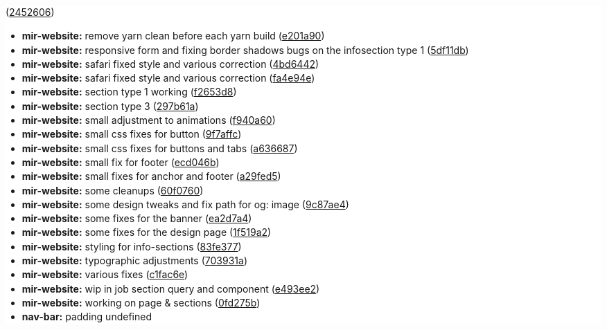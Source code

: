   ([2452606](https://github.com/newrade/newrade/tree/master/packages/newrade-website/commit/24526064ef4ff168896e31a4cd4a69c5b57b35ff))
- **mir-website:** remove yarn clean before each yarn build
  ([e201a90](https://github.com/newrade/newrade/tree/master/packages/newrade-website/commit/e201a90373e98a1efd21f26e977a479e755f5c07))
- **mir-website:** responsive form and fixing border shadows bugs on the
  infosection type 1
  ([5df11db](https://github.com/newrade/newrade/tree/master/packages/newrade-website/commit/5df11db31607ea4bde8840a7e7635611b5a9be07))
- **mir-website:** safari fixed style and various correction
  ([4bd6442](https://github.com/newrade/newrade/tree/master/packages/newrade-website/commit/4bd6442c9657c5b1e1a701628679cfe9b9570f80))
- **mir-website:** safari fixed style and various correction
  ([fa4e94e](https://github.com/newrade/newrade/tree/master/packages/newrade-website/commit/fa4e94edb300a6f82181b1514c063d07fd997a82))
- **mir-website:** section type 1 working
  ([f2653d8](https://github.com/newrade/newrade/tree/master/packages/newrade-website/commit/f2653d8f35b4cfb5aaa46d1dcbcbd33b5bd5d41e))
- **mir-website:** section type 3
  ([297b61a](https://github.com/newrade/newrade/tree/master/packages/newrade-website/commit/297b61a70bafe0510100b643b04b1dc822839b06))
- **mir-website:** small adjustment to animations
  ([f940a60](https://github.com/newrade/newrade/tree/master/packages/newrade-website/commit/f940a60335baa012a5900c7fb829b9bb0faa21af))
- **mir-website:** small css fixes for button
  ([9f7affc](https://github.com/newrade/newrade/tree/master/packages/newrade-website/commit/9f7affcd18bdab3445023e53b12b71c7997479dd))
- **mir-website:** small css fixes for buttons and tabs
  ([a636687](https://github.com/newrade/newrade/tree/master/packages/newrade-website/commit/a636687a97bb56e00099b1fb5353c841e685d582))
- **mir-website:** small fix for footer
  ([ecd046b](https://github.com/newrade/newrade/tree/master/packages/newrade-website/commit/ecd046bc740e9d69ddf51121e6c42bf1fd6e3039))
- **mir-website:** small fixes for anchor and footer
  ([a29fed5](https://github.com/newrade/newrade/tree/master/packages/newrade-website/commit/a29fed5cdeceec8cf55596cfec86ccaa0c7d90b5))
- **mir-website:** some cleanups
  ([60f0760](https://github.com/newrade/newrade/tree/master/packages/newrade-website/commit/60f0760015df98b7ee0221ddcada00d171caff24))
- **mir-website:** some design tweaks and fix path for og: image
  ([9c87ae4](https://github.com/newrade/newrade/tree/master/packages/newrade-website/commit/9c87ae4f9037f5706a851e41cbb0bc0835e9090f))
- **mir-website:** some fixes for the banner
  ([ea2d7a4](https://github.com/newrade/newrade/tree/master/packages/newrade-website/commit/ea2d7a40440d912bce74cf2b865ed7cbe478a907))
- **mir-website:** some fixes for the design page
  ([1f519a2](https://github.com/newrade/newrade/tree/master/packages/newrade-website/commit/1f519a21a7001c9c6ccacc85093e03a382187c99))
- **mir-website:** styling for info-sections
  ([83fe377](https://github.com/newrade/newrade/tree/master/packages/newrade-website/commit/83fe377af35e18e501fc95cc833c55f460fa5857))
- **mir-website:** typographic adjustments
  ([703931a](https://github.com/newrade/newrade/tree/master/packages/newrade-website/commit/703931a43ea666915233ca5a7fec8d2494e48e3e))
- **mir-website:** various fixes
  ([c1fac6e](https://github.com/newrade/newrade/tree/master/packages/newrade-website/commit/c1fac6eafb562c4d31ae051c969dec4985061d05))
- **mir-website:** wip in job section query and component
  ([e493ee2](https://github.com/newrade/newrade/tree/master/packages/newrade-website/commit/e493ee23aee275d8bd52e4a3de859445f382c7ad))
- **mir-website:** working on page & sections
  ([0fd275b](https://github.com/newrade/newrade/tree/master/packages/newrade-website/commit/0fd275b57d56cdc4bd583620d60a59ac0bce7b0d))
- **nav-bar:** padding undefined